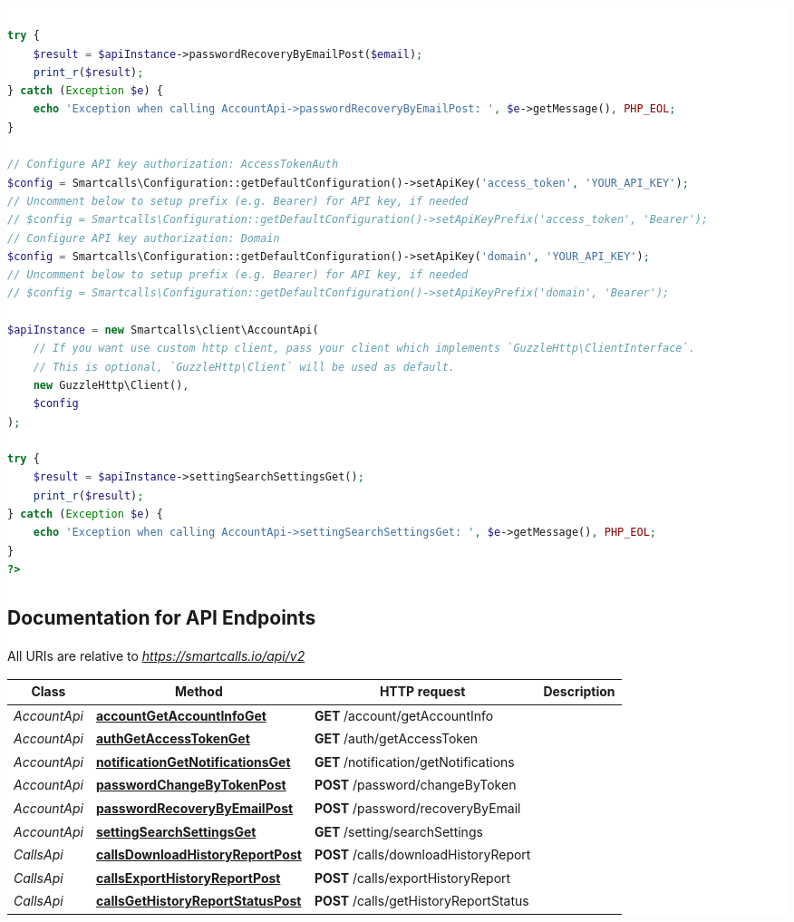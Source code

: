 ```php

try {
    $result = $apiInstance->passwordRecoveryByEmailPost($email);
    print_r($result);
} catch (Exception $e) {
    echo 'Exception when calling AccountApi->passwordRecoveryByEmailPost: ', $e->getMessage(), PHP_EOL;
}

// Configure API key authorization: AccessTokenAuth
$config = Smartcalls\Configuration::getDefaultConfiguration()->setApiKey('access_token', 'YOUR_API_KEY');
// Uncomment below to setup prefix (e.g. Bearer) for API key, if needed
// $config = Smartcalls\Configuration::getDefaultConfiguration()->setApiKeyPrefix('access_token', 'Bearer');
// Configure API key authorization: Domain
$config = Smartcalls\Configuration::getDefaultConfiguration()->setApiKey('domain', 'YOUR_API_KEY');
// Uncomment below to setup prefix (e.g. Bearer) for API key, if needed
// $config = Smartcalls\Configuration::getDefaultConfiguration()->setApiKeyPrefix('domain', 'Bearer');

$apiInstance = new Smartcalls\client\AccountApi(
    // If you want use custom http client, pass your client which implements `GuzzleHttp\ClientInterface`.
    // This is optional, `GuzzleHttp\Client` will be used as default.
    new GuzzleHttp\Client(),
    $config
);

try {
    $result = $apiInstance->settingSearchSettingsGet();
    print_r($result);
} catch (Exception $e) {
    echo 'Exception when calling AccountApi->settingSearchSettingsGet: ', $e->getMessage(), PHP_EOL;
}
?>
```

## Documentation for API Endpoints

All URIs are relative to *https://smartcalls.io/api/v2*

Class | Method | HTTP request | Description
------------ | ------------- | ------------- | -------------
*AccountApi* | [**accountGetAccountInfoGet**](docs/Api/AccountApi.md#accountgetaccountinfoget) | **GET** /account/getAccountInfo | 
*AccountApi* | [**authGetAccessTokenGet**](docs/Api/AccountApi.md#authgetaccesstokenget) | **GET** /auth/getAccessToken | 
*AccountApi* | [**notificationGetNotificationsGet**](docs/Api/AccountApi.md#notificationgetnotificationsget) | **GET** /notification/getNotifications | 
*AccountApi* | [**passwordChangeByTokenPost**](docs/Api/AccountApi.md#passwordchangebytokenpost) | **POST** /password/changeByToken | 
*AccountApi* | [**passwordRecoveryByEmailPost**](docs/Api/AccountApi.md#passwordrecoverybyemailpost) | **POST** /password/recoveryByEmail | 
*AccountApi* | [**settingSearchSettingsGet**](docs/Api/AccountApi.md#settingsearchsettingsget) | **GET** /setting/searchSettings | 
*CallsApi* | [**callsDownloadHistoryReportPost**](docs/Api/CallsApi.md#callsdownloadhistoryreportpost) | **POST** /calls/downloadHistoryReport | 
*CallsApi* | [**callsExportHistoryReportPost**](docs/Api/CallsApi.md#callsexporthistoryreportpost) | **POST** /calls/exportHistoryReport | 
*CallsApi* | [**callsGetHistoryReportStatusPost**](docs/Api/CallsApi.md#callsgethistoryreportstatuspost) | **POST** /calls/getHistoryReportStatus | 